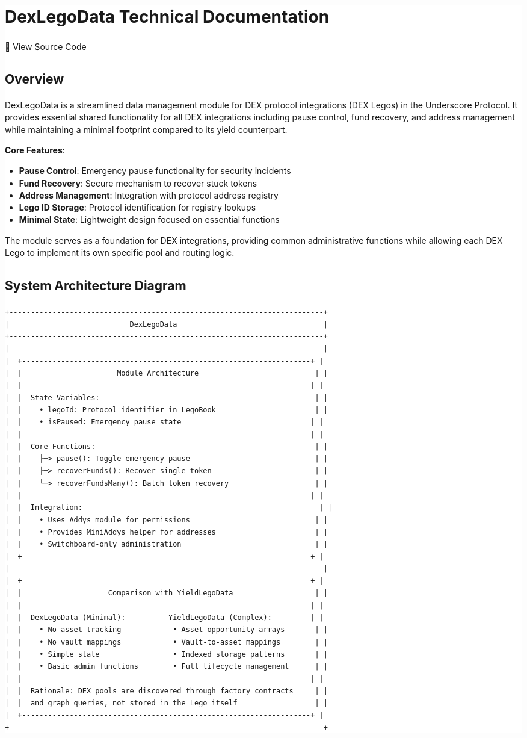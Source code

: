 # DexLegoData Technical Documentation

[📄 View Source Code](https://github.com/underscore-finance/underscore-protocol/blob/master/contracts/modules/DexLegoData.vy)

## Overview

DexLegoData is a streamlined data management module for DEX protocol integrations (DEX Legos) in the Underscore Protocol. It provides essential shared functionality for all DEX integrations including pause control, fund recovery, and address management while maintaining a minimal footprint compared to its yield counterpart.

**Core Features**:
- **Pause Control**: Emergency pause functionality for security incidents
- **Fund Recovery**: Secure mechanism to recover stuck tokens
- **Address Management**: Integration with protocol address registry
- **Lego ID Storage**: Protocol identification for registry lookups
- **Minimal State**: Lightweight design focused on essential functions

The module serves as a foundation for DEX integrations, providing common administrative functions while allowing each DEX Lego to implement its own specific pool and routing logic.

## System Architecture Diagram

```
+-------------------------------------------------------------------------+
|                            DexLegoData                                  |
+-------------------------------------------------------------------------+
|                                                                         |
|  +-------------------------------------------------------------------+ |
|  |                      Module Architecture                           | |
|  |                                                                   | |
|  |  State Variables:                                                  | |
|  |    • legoId: Protocol identifier in LegoBook                       | |
|  |    • isPaused: Emergency pause state                              | |
|  |                                                                   | |
|  |  Core Functions:                                                   | |
|  |    ├─> pause(): Toggle emergency pause                             | |
|  |    ├─> recoverFunds(): Recover single token                        | |
|  |    └─> recoverFundsMany(): Batch token recovery                    | |
|  |                                                                   | |
|  |  Integration:                                                       | |
|  |    • Uses Addys module for permissions                             | |
|  |    • Provides MiniAddys helper for addresses                       | |
|  |    • Switchboard-only administration                               | |
|  +-------------------------------------------------------------------+ |
|                                                                         |
|  +-------------------------------------------------------------------+ |
|  |                    Comparison with YieldLegoData                   | |
|  |                                                                   | |
|  |  DexLegoData (Minimal):          YieldLegoData (Complex):         | |
|  |    • No asset tracking            • Asset opportunity arrays       | |
|  |    • No vault mappings            • Vault-to-asset mappings        | |
|  |    • Simple state                 • Indexed storage patterns       | |
|  |    • Basic admin functions        • Full lifecycle management      | |
|  |                                                                   | |
|  |  Rationale: DEX pools are discovered through factory contracts     | |
|  |  and graph queries, not stored in the Lego itself                  | |
|  +-------------------------------------------------------------------+ |
+-------------------------------------------------------------------------+
```

